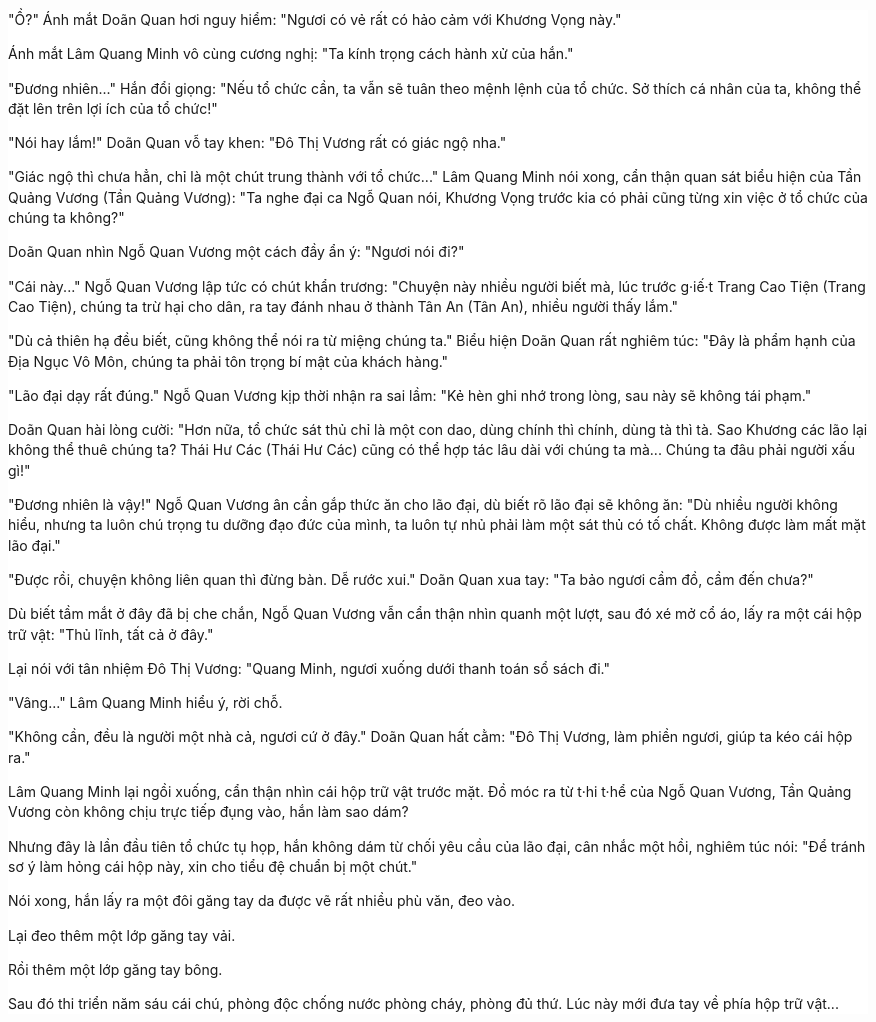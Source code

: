 "Ồ?" Ánh mắt Doãn Quan hơi nguy hiểm: "Ngươi có vẻ rất có hảo cảm với Khương Vọng này."

Ánh mắt Lâm Quang Minh vô cùng cương nghị: "Ta kính trọng cách hành xử của hắn."

"Đương nhiên..." Hắn đổi giọng: "Nếu tổ chức cần, ta vẫn sẽ tuân theo mệnh lệnh của tổ chức. Sở thích cá nhân của ta, không thể đặt lên trên lợi ích của tổ chức!"

"Nói hay lắm!" Doãn Quan vỗ tay khen: "Đô Thị Vương rất có giác ngộ nha."

"Giác ngộ thì chưa hẳn, chỉ là một chút trung thành với tổ chức..." Lâm Quang Minh nói xong, cẩn thận quan sát biểu hiện của Tần Quảng Vương (Tần Quảng Vương): "Ta nghe đại ca Ngỗ Quan nói, Khương Vọng trước kia có phải cũng từng xin việc ở tổ chức của chúng ta không?"

Doãn Quan nhìn Ngỗ Quan Vương một cách đầy ẩn ý: "Ngươi nói đi?"

"Cái này..." Ngỗ Quan Vương lập tức có chút khẩn trương: "Chuyện này nhiều người biết mà, lúc trước g·iế·t Trang Cao Tiện (Trang Cao Tiện), chúng ta trừ hại cho dân, ra tay đánh nhau ở thành Tân An (Tân An), nhiều người thấy lắm."

"Dù cả thiên hạ đều biết, cũng không thể nói ra từ miệng chúng ta." Biểu hiện Doãn Quan rất nghiêm túc: "Đây là phẩm hạnh của Địa Ngục Vô Môn, chúng ta phải tôn trọng bí mật của khách hàng."

"Lão đại dạy rất đúng." Ngỗ Quan Vương kịp thời nhận ra sai lầm: "Kẻ hèn ghi nhớ trong lòng, sau này sẽ không tái phạm."

Doãn Quan hài lòng cười: "Hơn nữa, tổ chức sát thủ chỉ là một con dao, dùng chính thì chính, dùng tà thì tà. Sao Khương các lão lại không thể thuê chúng ta? Thái Hư Các (Thái Hư Các) cũng có thể hợp tác lâu dài với chúng ta mà... Chúng ta đâu phải người xấu gì!"

"Đương nhiên là vậy!" Ngỗ Quan Vương ân cần gắp thức ăn cho lão đại, dù biết rõ lão đại sẽ không ăn: "Dù nhiều người không hiểu, nhưng ta luôn chú trọng tu dưỡng đạo đức của mình, ta luôn tự nhủ phải làm một sát thủ có tố chất. Không được làm mất mặt lão đại."

"Được rồi, chuyện không liên quan thì đừng bàn. Dễ rước xui." Doãn Quan xua tay: "Ta bảo ngươi cầm đồ, cầm đến chưa?"

Dù biết tầm mắt ở đây đã bị che chắn, Ngỗ Quan Vương vẫn cẩn thận nhìn quanh một lượt, sau đó xé mở cổ áo, lấy ra một cái hộp trữ vật: "Thủ lĩnh, tất cả ở đây."

Lại nói với tân nhiệm Đô Thị Vương: "Quang Minh, ngươi xuống dưới thanh toán sổ sách đi."

"Vâng..." Lâm Quang Minh hiểu ý, rời chỗ.

"Không cần, đều là người một nhà cả, ngươi cứ ở đây." Doãn Quan hất cằm: "Đô Thị Vương, làm phiền ngươi, giúp ta kéo cái hộp ra."

Lâm Quang Minh lại ngồi xuống, cẩn thận nhìn cái hộp trữ vật trước mặt. Đồ móc ra từ t·hi t·hể của Ngỗ Quan Vương, Tần Quảng Vương còn không chịu trực tiếp đụng vào, hắn làm sao dám?

Nhưng đây là lần đầu tiên tổ chức tụ họp, hắn không dám từ chối yêu cầu của lão đại, cân nhắc một hồi, nghiêm túc nói: "Để tránh sơ ý làm hỏng cái hộp này, xin cho tiểu đệ chuẩn bị một chút."

Nói xong, hắn lấy ra một đôi găng tay da được vẽ rất nhiều phù văn, đeo vào.

Lại đeo thêm một lớp găng tay vải.

Rồi thêm một lớp găng tay bông.

Sau đó thi triển năm sáu cái chú, phòng độc chống nước phòng cháy, phòng đủ thứ. Lúc này mới đưa tay về phía hộp trữ vật...

